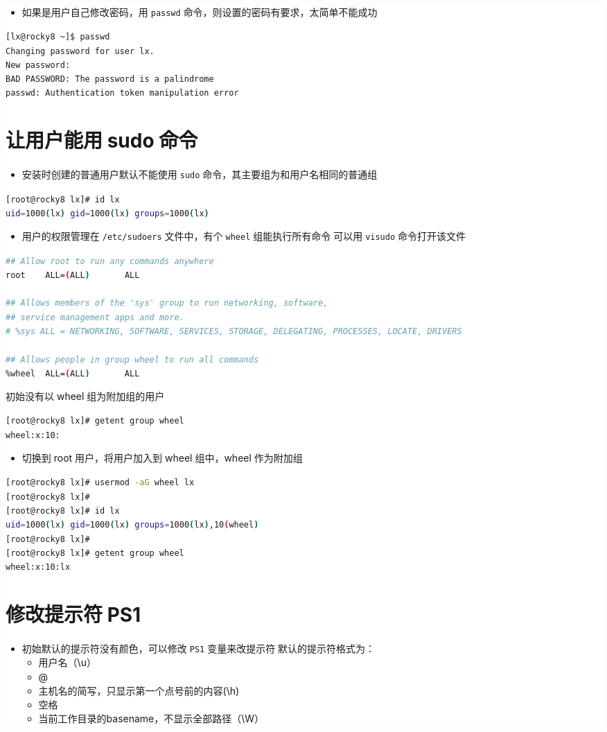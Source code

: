 - 如果是用户自己修改密码，用 `passwd` 命令，则设置的密码有要求，太简单不能成功
```bash
[lx@rocky8 ~]$ passwd 
Changing password for user lx.
New password: 
BAD PASSWORD: The password is a palindrome
passwd: Authentication token manipulation error
```

# 让用户能用 sudo 命令
- 安装时创建的普通用户默认不能使用 `sudo` 命令，其主要组为和用户名相同的普通组
```bash
[root@rocky8 lx]# id lx
uid=1000(lx) gid=1000(lx) groups=1000(lx)
```

- 用户的权限管理在 `/etc/sudoers` 文件中，有个 `wheel` 组能执行所有命令
可以用 `visudo` 命令打开该文件
```bash
## Allow root to run any commands anywhere
root    ALL=(ALL)       ALL

## Allows members of the 'sys' group to run networking, software,
## service management apps and more.
# %sys ALL = NETWORKING, SOFTWARE, SERVICES, STORAGE, DELEGATING, PROCESSES, LOCATE, DRIVERS

## Allows people in group wheel to run all commands
%wheel  ALL=(ALL)       ALL
```

初始没有以 wheel 组为附加组的用户
```bash
[root@rocky8 lx]# getent group wheel
wheel:x:10:
```

- 切换到 root 用户，将用户加入到 wheel 组中，wheel 作为附加组
```bash
[root@rocky8 lx]# usermod -aG wheel lx
[root@rocky8 lx]# 
[root@rocky8 lx]# id lx
uid=1000(lx) gid=1000(lx) groups=1000(lx),10(wheel)
[root@rocky8 lx]# 
[root@rocky8 lx]# getent group wheel
wheel:x:10:lx
```

# 修改提示符 PS1 
- 初始默认的提示符没有颜色，可以修改 `PS1` 变量来改提示符
默认的提示符格式为：
    - 用户名（\u）
    - @
    - 主机名的简写，只显示第一个点号前的内容(\h) 
    - 空格
    - 当前工作目录的basename，不显示全部路径（\W）
